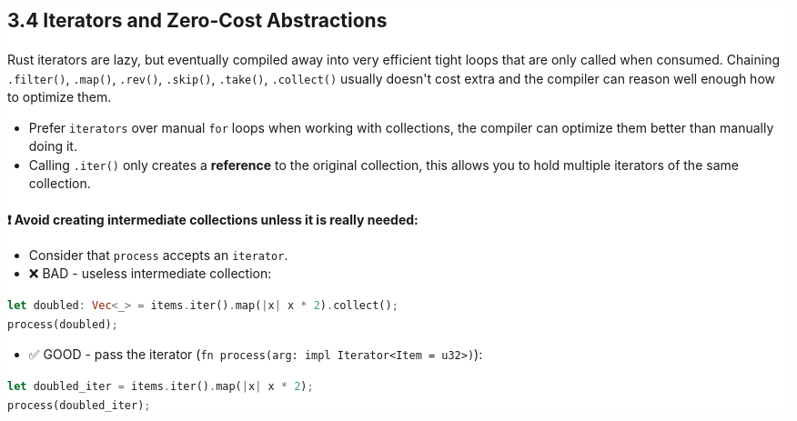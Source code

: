 ## 3.4 Iterators and Zero-Cost Abstractions

Rust iterators are lazy, but eventually compiled away into very efficient tight loops that are only called when consumed. Chaining `.filter()`, `.map()`, `.rev()`, `.skip()`, `.take()`, `.collect()` usually doesn't cost extra and the compiler can reason well enough how to optimize them.
* Prefer `iterators` over manual `for` loops when working with collections, the compiler can optimize them better than manually doing it.
* Calling `.iter()` only creates a **reference** to the original collection, this allows you to hold multiple iterators of the same collection.

#### ❗ Avoid creating intermediate collections unless it is really needed:

* Consider that `process` accepts an `iterator`.
* ❌ BAD - useless intermediate collection:
```rust
let doubled: Vec<_> = items.iter().map(|x| x * 2).collect();
process(doubled);
```
* ✅ GOOD - pass the iterator (`fn process(arg: impl Iterator<Item = u32>)`):
```rust
let doubled_iter = items.iter().map(|x| x * 2);
process(doubled_iter);
```